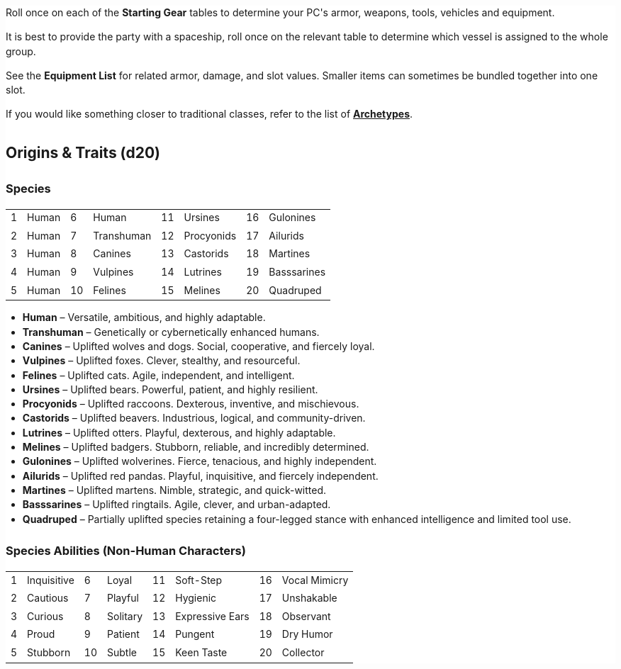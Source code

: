 Roll once on each of the **Starting Gear** tables to determine your PC's armor, weapons, tools, vehicles and equipment.

It is best to provide the party with a spaceship, roll once on the relevant table to determine which vessel is assigned to the whole group.

See the **Equipment List** for related armor, damage, and slot values. Smaller items can sometimes be bundled together into one slot.

If you would like something closer to traditional classes, refer to the list of [**Archetypes**](/007_archetypes.md).

## Origins & Traits (d20)


### Species

|     |            |     |           |     |           |     |            |
| --- | ---------- | --- | --------- | --- | --------- | --- | ---------- |
| 1  | Human  | 6  | Human  | 11  | Ursines  | 16  | Gulonines  |  
| 2  | Human  | 7  | Transhuman  | 12  | Procyonids  | 17  | Ailurids  |  
| 3  | Human  | 8  | Canines  | 13  | Castorids  | 18  | Martines  |  
| 4  | Human  | 9  | Vulpines  | 14  | Lutrines  | 19  | Basssarines  |  
| 5  | Human  | 10  | Felines  | 15  | Melines  | 20  | Quadruped  |  


- **Human** – Versatile, ambitious, and highly adaptable.  
- **Transhuman** – Genetically or cybernetically enhanced humans.  
- **Canines** – Uplifted wolves and dogs. Social, cooperative, and fiercely loyal.  
- **Vulpines** – Uplifted foxes. Clever, stealthy, and resourceful.  
- **Felines** – Uplifted cats. Agile, independent, and intelligent.  
- **Ursines** – Uplifted bears. Powerful, patient, and highly resilient.  
- **Procyonids** – Uplifted raccoons. Dexterous, inventive, and mischievous.  
- **Castorids** – Uplifted beavers. Industrious, logical, and community-driven.  
- **Lutrines** – Uplifted otters. Playful, dexterous, and highly adaptable.  
- **Melines** – Uplifted badgers. Stubborn, reliable, and incredibly determined.  
- **Gulonines** – Uplifted wolverines. Fierce, tenacious, and highly independent.  
- **Ailurids** – Uplifted red pandas. Playful, inquisitive, and fiercely independent.
- **Martines** – Uplifted martens. Nimble, strategic, and quick-witted.  
- **Basssarines** – Uplifted ringtails. Agile, clever, and urban-adapted.  
- **Quadruped** – Partially uplifted species retaining a four-legged stance with enhanced intelligence and limited tool use.  

<div style="page-break-before: always;"></div>

### Species Abilities (Non-Human Characters)

|     |            |     |           |     |           |     |            |
| --- | ---------- | --- | --------- | --- | --------- | --- | ---------- |
| 1  | Inquisitive  | 6  | Loyal  | 11  | Soft-Step  | 16  | Vocal Mimicry  |  
| 2  | Cautious  | 7  | Playful  | 12  | Hygienic  | 17  | Unshakable  |  
| 3  | Curious  | 8  | Solitary  | 13  | Expressive Ears  | 18  | Observant  |  
| 4  | Proud  | 9  | Patient  | 14  | Pungent  | 19  | Dry Humor  |  
| 5  | Stubborn  | 10  | Subtle  | 15  | Keen Taste  | 20  | Collector |
